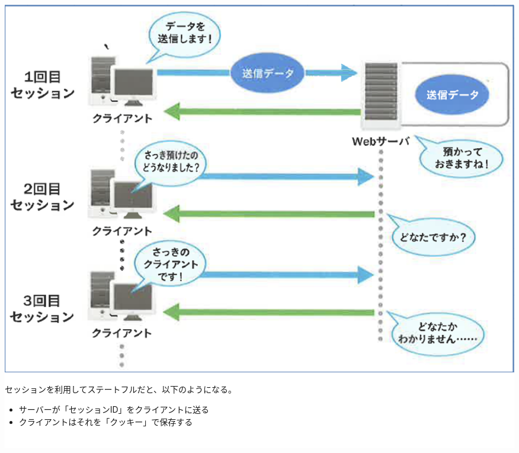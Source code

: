 ![](./images/stateless.png)

 セッションを利用してステートフルだと、以下のようになる。<br>

- サーバーが「セッションID」をクライアントに送る
- クライアントはそれを「クッキー」で保存する
<br>
